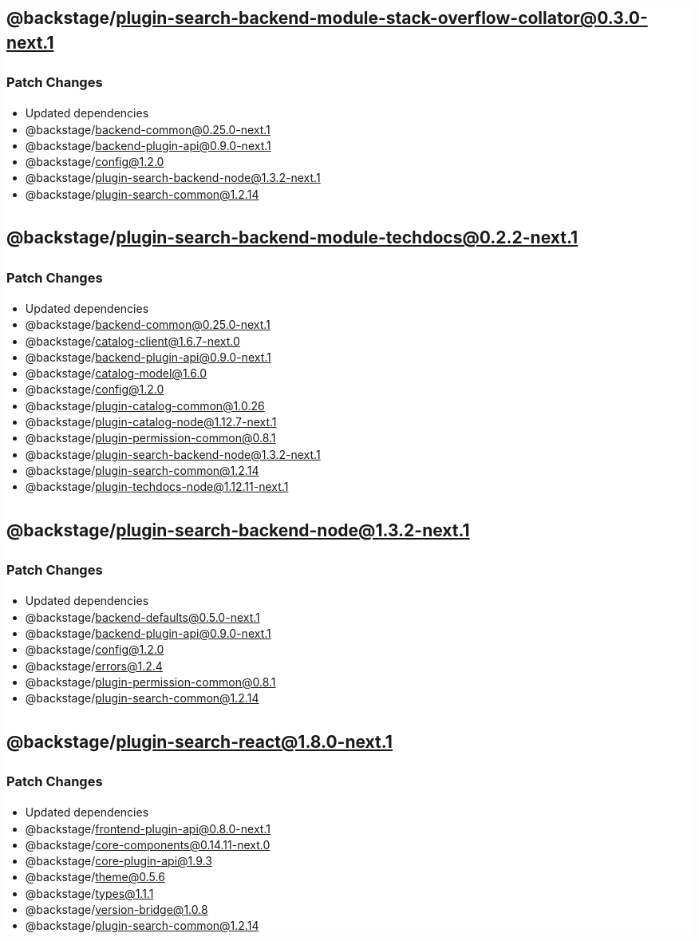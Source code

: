 ## @backstage/plugin-search-backend-module-stack-overflow-collator@0.3.0-next.1

### Patch Changes

- Updated dependencies
 - @backstage/backend-common@0.25.0-next.1
 - @backstage/backend-plugin-api@0.9.0-next.1
 - @backstage/config@1.2.0
 - @backstage/plugin-search-backend-node@1.3.2-next.1
 - @backstage/plugin-search-common@1.2.14

## @backstage/plugin-search-backend-module-techdocs@0.2.2-next.1

### Patch Changes

- Updated dependencies
 - @backstage/backend-common@0.25.0-next.1
 - @backstage/catalog-client@1.6.7-next.0
 - @backstage/backend-plugin-api@0.9.0-next.1
 - @backstage/catalog-model@1.6.0
 - @backstage/config@1.2.0
 - @backstage/plugin-catalog-common@1.0.26
 - @backstage/plugin-catalog-node@1.12.7-next.1
 - @backstage/plugin-permission-common@0.8.1
 - @backstage/plugin-search-backend-node@1.3.2-next.1
 - @backstage/plugin-search-common@1.2.14
 - @backstage/plugin-techdocs-node@1.12.11-next.1

## @backstage/plugin-search-backend-node@1.3.2-next.1

### Patch Changes

- Updated dependencies
 - @backstage/backend-defaults@0.5.0-next.1
 - @backstage/backend-plugin-api@0.9.0-next.1
 - @backstage/config@1.2.0
 - @backstage/errors@1.2.4
 - @backstage/plugin-permission-common@0.8.1
 - @backstage/plugin-search-common@1.2.14

## @backstage/plugin-search-react@1.8.0-next.1

### Patch Changes

- Updated dependencies
 - @backstage/frontend-plugin-api@0.8.0-next.1
 - @backstage/core-components@0.14.11-next.0
 - @backstage/core-plugin-api@1.9.3
 - @backstage/theme@0.5.6
 - @backstage/types@1.1.1
 - @backstage/version-bridge@1.0.8
 - @backstage/plugin-search-common@1.2.14
